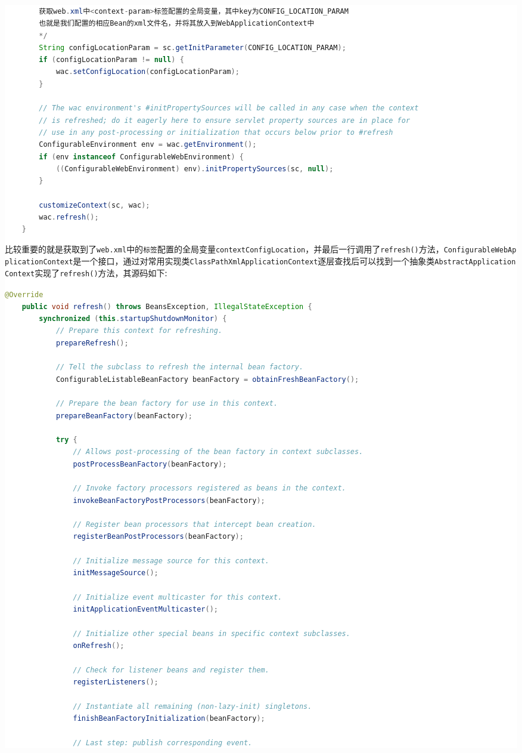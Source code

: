```java
        获取web.xml中<context-param>标签配置的全局变量，其中key为CONFIG_LOCATION_PARAM
        也就是我们配置的相应Bean的xml文件名，并将其放入到WebApplicationContext中
        */
        String configLocationParam = sc.getInitParameter(CONFIG_LOCATION_PARAM);
        if (configLocationParam != null) {
            wac.setConfigLocation(configLocationParam);
        }

        // The wac environment's #initPropertySources will be called in any case when the context
        // is refreshed; do it eagerly here to ensure servlet property sources are in place for
        // use in any post-processing or initialization that occurs below prior to #refresh
        ConfigurableEnvironment env = wac.getEnvironment();
        if (env instanceof ConfigurableWebEnvironment) {
            ((ConfigurableWebEnvironment) env).initPropertySources(sc, null);
        }

        customizeContext(sc, wac);
        wac.refresh();
    }
```

比较重要的就是获取到了`web.xml`中的`标签`配置的全局变量`contextConfigLocation`，并最后一行调用了`refresh()`方法，`ConfigurableWebApplicationContext`是一个接口，通过对常用实现类`ClassPathXmlApplicationContext`逐层查找后可以找到一个抽象类`AbstractApplicationContext`实现了`refresh()`方法，其源码如下:

```java
@Override
    public void refresh() throws BeansException, IllegalStateException {
        synchronized (this.startupShutdownMonitor) {
            // Prepare this context for refreshing.
            prepareRefresh();

            // Tell the subclass to refresh the internal bean factory.
            ConfigurableListableBeanFactory beanFactory = obtainFreshBeanFactory();

            // Prepare the bean factory for use in this context.
            prepareBeanFactory(beanFactory);

            try {
                // Allows post-processing of the bean factory in context subclasses.
                postProcessBeanFactory(beanFactory);

                // Invoke factory processors registered as beans in the context.
                invokeBeanFactoryPostProcessors(beanFactory);

                // Register bean processors that intercept bean creation.
                registerBeanPostProcessors(beanFactory);

                // Initialize message source for this context.
                initMessageSource();

                // Initialize event multicaster for this context.
                initApplicationEventMulticaster();

                // Initialize other special beans in specific context subclasses.
                onRefresh();

                // Check for listener beans and register them.
                registerListeners();

                // Instantiate all remaining (non-lazy-init) singletons.
                finishBeanFactoryInitialization(beanFactory);

                // Last step: publish corresponding event.
```